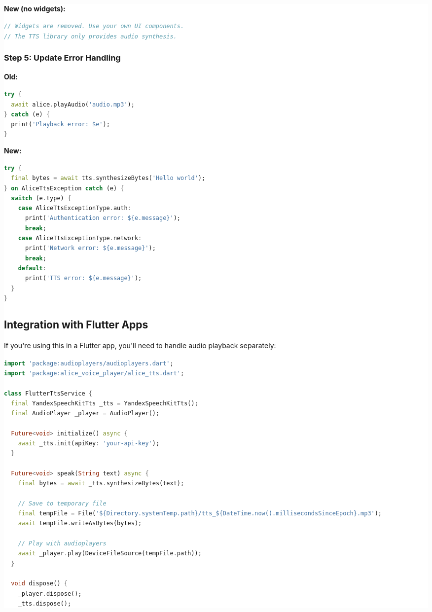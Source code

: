 **New (no widgets):**
```dart
// Widgets are removed. Use your own UI components.
// The TTS library only provides audio synthesis.
```

### Step 5: Update Error Handling

**Old:**
```dart
try {
  await alice.playAudio('audio.mp3');
} catch (e) {
  print('Playback error: $e');
}
```

**New:**
```dart
try {
  final bytes = await tts.synthesizeBytes('Hello world');
} on AliceTtsException catch (e) {
  switch (e.type) {
    case AliceTtsExceptionType.auth:
      print('Authentication error: ${e.message}');
      break;
    case AliceTtsExceptionType.network:
      print('Network error: ${e.message}');
      break;
    default:
      print('TTS error: ${e.message}');
  }
}
```

## Integration with Flutter Apps

If you're using this in a Flutter app, you'll need to handle audio playback separately:

```dart
import 'package:audioplayers/audioplayers.dart';
import 'package:alice_voice_player/alice_tts.dart';

class FlutterTtsService {
  final YandexSpeechKitTts _tts = YandexSpeechKitTts();
  final AudioPlayer _player = AudioPlayer();

  Future<void> initialize() async {
    await _tts.init(apiKey: 'your-api-key');
  }

  Future<void> speak(String text) async {
    final bytes = await _tts.synthesizeBytes(text);
    
    // Save to temporary file
    final tempFile = File('${Directory.systemTemp.path}/tts_${DateTime.now().millisecondsSinceEpoch}.mp3');
    await tempFile.writeAsBytes(bytes);
    
    // Play with audioplayers
    await _player.play(DeviceFileSource(tempFile.path));
  }

  void dispose() {
    _player.dispose();
    _tts.dispose();
```
